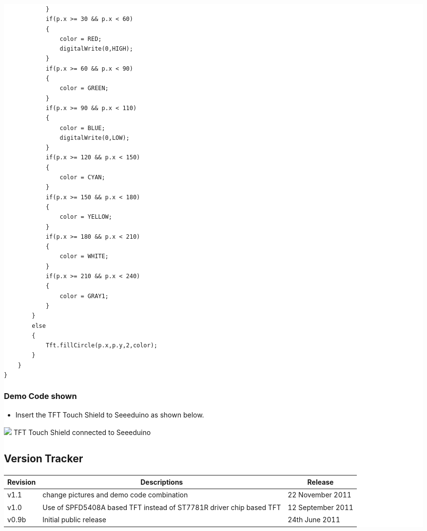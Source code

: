 ```
            }
            if(p.x >= 30 && p.x < 60)
            {
                color = RED;
                digitalWrite(0,HIGH);
            }
            if(p.x >= 60 && p.x < 90)
            {
                color = GREEN;
            }
            if(p.x >= 90 && p.x < 110)
            {
                color = BLUE;
                digitalWrite(0,LOW);
            }
            if(p.x >= 120 && p.x < 150)
            {
                color = CYAN;
            }
            if(p.x >= 150 && p.x < 180)
            {
                color = YELLOW;
            }
            if(p.x >= 180 && p.x < 210)
            {
                color = WHITE;
            }
            if(p.x >= 210 && p.x < 240)
            {
                color = GRAY1;
            }
        }
        else
        {
            Tft.fillCircle(p.x,p.y,2,color);
        }
    }
}
```

###  Demo Code shown ###

- Insert the TFT Touch Shield to Seeeduino as shown below.

![](https://github.com/SeeedDocument/TFT_Touch_Shield_V1.0/raw/master/img/DemoShow.JPG)
TFT Touch Shield connected to Seeeduino

##   Version Tracker   ##

|Revision|	Descriptions	|Release|
|---|---|---|
|v1.1|	change pictures and demo code combination	|22 November 2011|
|v1.0	|Use of SPFD5408A based TFT instead of ST7781R driver chip based TFT|	12 September 2011|
|v0.9b	|Initial public release|	24th June 2011|
